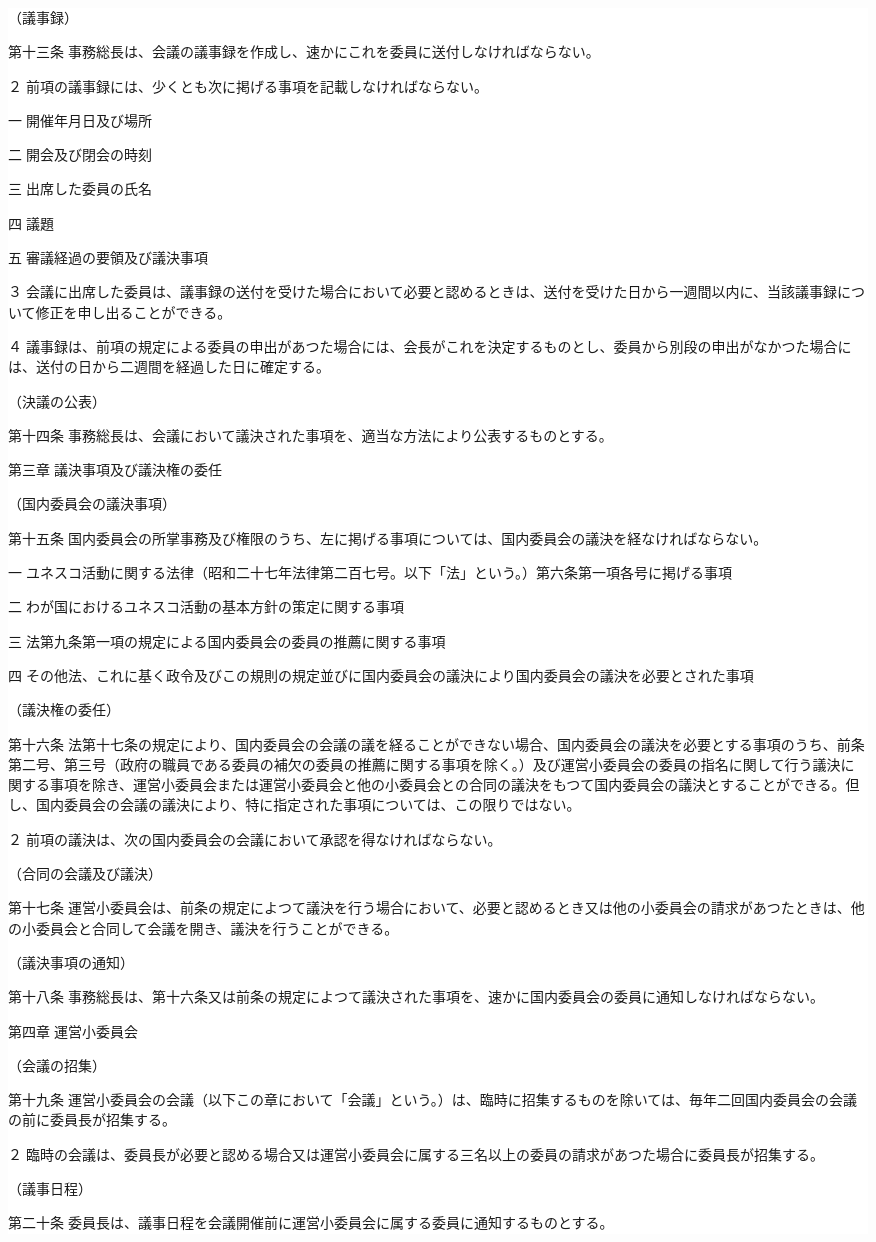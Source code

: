 （議事録）

第十三条 事務総長は、会議の議事録を作成し、速かにこれを委員に送付しなければならない。

２ 前項の議事録には、少くとも次に掲げる事項を記載しなければならない。

一 開催年月日及び場所

二 開会及び閉会の時刻

三 出席した委員の氏名

四 議題

五 審議経過の要領及び議決事項

３ 会議に出席した委員は、議事録の送付を受けた場合において必要と認めるときは、送付を受けた日から一週間以内に、当該議事録について修正を申し出ることができる。

４ 議事録は、前項の規定による委員の申出があつた場合には、会長がこれを決定するものとし、委員から別段の申出がなかつた場合には、送付の日から二週間を経過した日に確定する。

（決議の公表）

第十四条 事務総長は、会議において議決された事項を、適当な方法により公表するものとする。

第三章 議決事項及び議決権の委任

（国内委員会の議決事項）

第十五条 国内委員会の所掌事務及び権限のうち、左に掲げる事項については、国内委員会の議決を経なければならない。

一 ユネスコ活動に関する法律（昭和二十七年法律第二百七号。以下「法」という。）第六条第一項各号に掲げる事項

二 わが国におけるユネスコ活動の基本方針の策定に関する事項

三 法第九条第一項の規定による国内委員会の委員の推薦に関する事項

四 その他法、これに基く政令及びこの規則の規定並びに国内委員会の議決により国内委員会の議決を必要とされた事項

（議決権の委任）

第十六条 法第十七条の規定により、国内委員会の会議の議を経ることができない場合、国内委員会の議決を必要とする事項のうち、前条第二号、第三号（政府の職員である委員の補欠の委員の推薦に関する事項を除く。）及び運営小委員会の委員の指名に関して行う議決に関する事項を除き、運営小委員会または運営小委員会と他の小委員会との合同の議決をもつて国内委員会の議決とすることができる。但し、国内委員会の会議の議決により、特に指定された事項については、この限りではない。

２ 前項の議決は、次の国内委員会の会議において承認を得なければならない。

（合同の会議及び議決）

第十七条 運営小委員会は、前条の規定によつて議決を行う場合において、必要と認めるとき又は他の小委員会の請求があつたときは、他の小委員会と合同して会議を開き、議決を行うことができる。

（議決事項の通知）

第十八条 事務総長は、第十六条又は前条の規定によつて議決された事項を、速かに国内委員会の委員に通知しなければならない。

第四章 運営小委員会

（会議の招集）

第十九条 運営小委員会の会議（以下この章において「会議」という。）は、臨時に招集するものを除いては、毎年二回国内委員会の会議の前に委員長が招集する。

２ 臨時の会議は、委員長が必要と認める場合又は運営小委員会に属する三名以上の委員の請求があつた場合に委員長が招集する。

（議事日程）

第二十条 委員長は、議事日程を会議開催前に運営小委員会に属する委員に通知するものとする。
